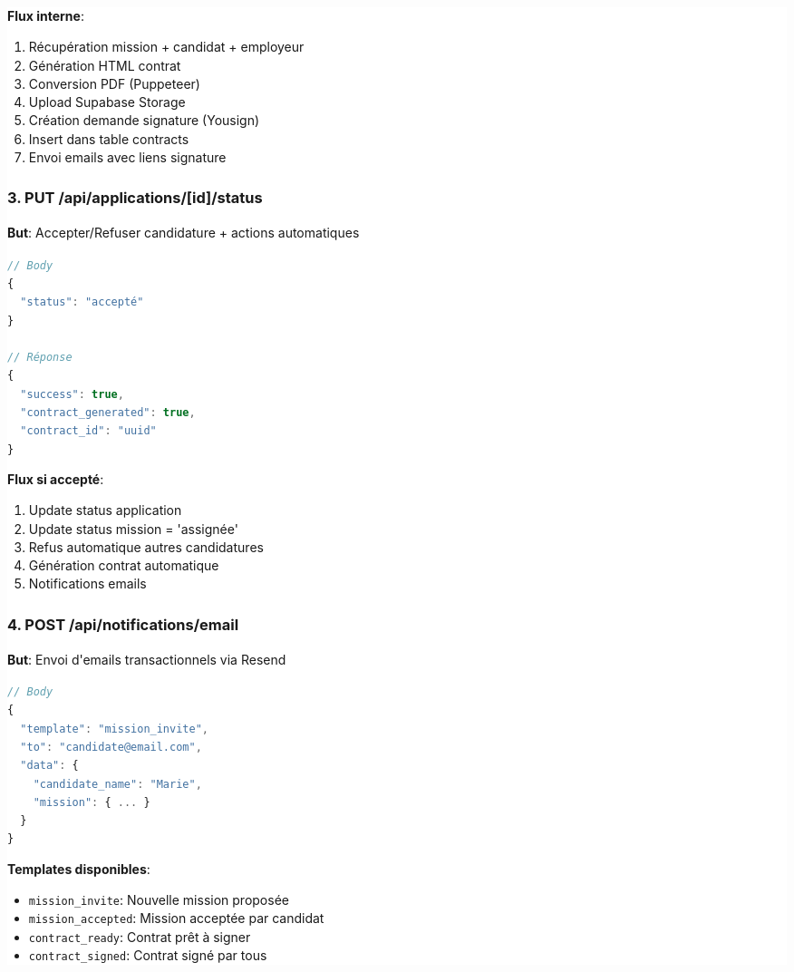 **Flux interne**:
1. Récupération mission + candidat + employeur
2. Génération HTML contrat
3. Conversion PDF (Puppeteer)
4. Upload Supabase Storage
5. Création demande signature (Yousign)
6. Insert dans table contracts
7. Envoi emails avec liens signature

### 3. PUT /api/applications/[id]/status
**But**: Accepter/Refuser candidature + actions automatiques

```javascript
// Body
{
  "status": "accepté"
}

// Réponse
{
  "success": true,
  "contract_generated": true,
  "contract_id": "uuid"
}
```

**Flux si accepté**:
1. Update status application
2. Update status mission = 'assignée'
3. Refus automatique autres candidatures
4. Génération contrat automatique
5. Notifications emails

### 4. POST /api/notifications/email
**But**: Envoi d'emails transactionnels via Resend

```javascript
// Body
{
  "template": "mission_invite",
  "to": "candidate@email.com",
  "data": {
    "candidate_name": "Marie",
    "mission": { ... }
  }
}
```

**Templates disponibles**:
- `mission_invite`: Nouvelle mission proposée
- `mission_accepted`: Mission acceptée par candidat
- `contract_ready`: Contrat prêt à signer
- `contract_signed`: Contrat signé par tous

